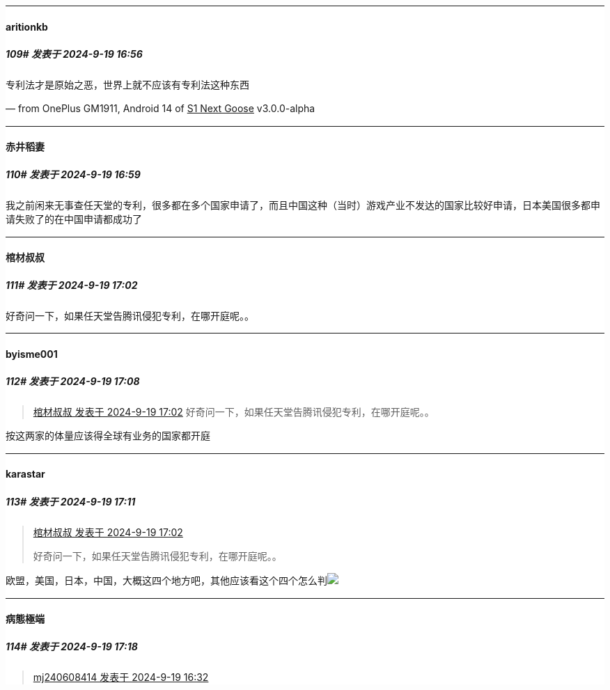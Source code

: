 
*****

####  aritionkb  
##### 109#       发表于 2024-9-19 16:56

专利法才是原始之恶，世界上就不应该有专利法这种东西

— from OnePlus GM1911, Android 14 of [S1 Next Goose](https://pan.baidu.com/s/1mi43uRm) v3.0.0-alpha

*****

####  赤井稻妻  
##### 110#       发表于 2024-9-19 16:59

我之前闲来无事查任天堂的专利，很多都在多个国家申请了，而且中国这种（当时）游戏产业不发达的国家比较好申请，日本美国很多都申请失败了的在中国申请都成功了


*****

####  棺材叔叔  
##### 111#       发表于 2024-9-19 17:02

好奇问一下，如果任天堂告腾讯侵犯专利，在哪开庭呢。。


*****

####  byisme001  
##### 112#       发表于 2024-9-19 17:08

<blockquote><a href="httphttps://bbs.saraba1st.com/2b/forum.php?mod=redirect&amp;goto=findpost&amp;pid=66247754&amp;ptid=2199915" target="_blank">棺材叔叔 发表于 2024-9-19 17:02</a>
好奇问一下，如果任天堂告腾讯侵犯专利，在哪开庭呢。。</blockquote>
按这两家的体量应该得全球有业务的国家都开庭


*****

####  karastar  
##### 113#       发表于 2024-9-19 17:11

<blockquote><a href="httphttps://bbs.saraba1st.com/2b/forum.php?mod=redirect&amp;goto=findpost&amp;pid=66247754&amp;ptid=2199915" target="_blank">棺材叔叔 发表于 2024-9-19 17:02</a>

好奇问一下，如果任天堂告腾讯侵犯专利，在哪开庭呢。。</blockquote>
欧盟，美国，日本，中国，大概这四个地方吧，其他应该看这个四个怎么判<img src="https://static.saraba1st.com/image/smiley/face2017/009.gif" referrerpolicy="no-referrer">


*****

####  病態極端  
##### 114#       发表于 2024-9-19 17:18

<blockquote><a href="httphttps://bbs.saraba1st.com/2b/forum.php?mod=redirect&amp;goto=findpost&amp;pid=66247392&amp;ptid=2199915" target="_blank">mj240608414 发表于 2024-9-19 16:32</a>
